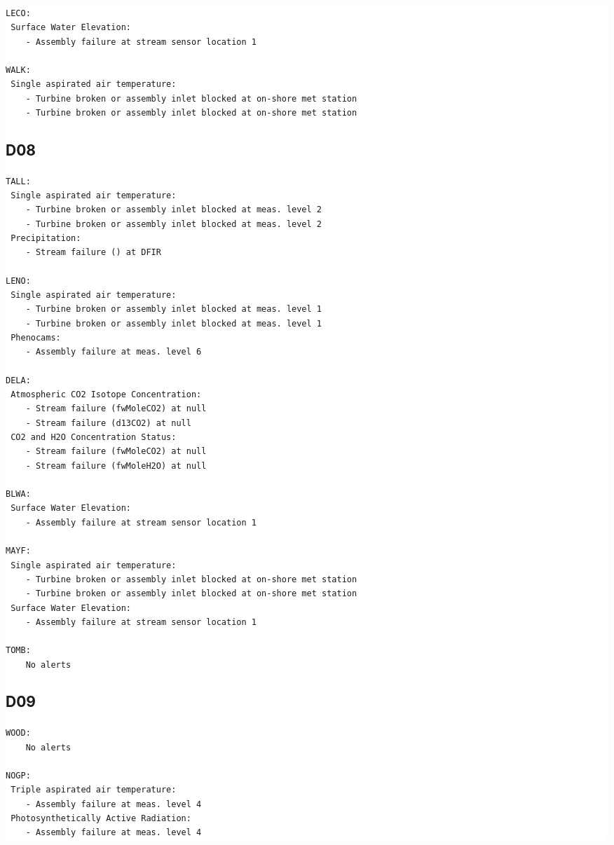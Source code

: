 	LECO:
	 Surface Water Elevation:
		- Assembly failure at stream sensor location 1

	WALK:
	 Single aspirated air temperature:
		- Turbine broken or assembly inlet blocked at on-shore met station
		- Turbine broken or assembly inlet blocked at on-shore met station

## D08

	TALL:
	 Single aspirated air temperature:
		- Turbine broken or assembly inlet blocked at meas. level 2
		- Turbine broken or assembly inlet blocked at meas. level 2
	 Precipitation:
		- Stream failure () at DFIR

	LENO:
	 Single aspirated air temperature:
		- Turbine broken or assembly inlet blocked at meas. level 1
		- Turbine broken or assembly inlet blocked at meas. level 1
	 Phenocams:
		- Assembly failure at meas. level 6

	DELA:
	 Atmospheric CO2 Isotope Concentration:
		- Stream failure (fwMoleCO2) at null
		- Stream failure (d13CO2) at null
	 CO2 and H2O Concentration Status:
		- Stream failure (fwMoleCO2) at null
		- Stream failure (fwMoleH2O) at null

	BLWA:
	 Surface Water Elevation:
		- Assembly failure at stream sensor location 1

	MAYF:
	 Single aspirated air temperature:
		- Turbine broken or assembly inlet blocked at on-shore met station
		- Turbine broken or assembly inlet blocked at on-shore met station
	 Surface Water Elevation:
		- Assembly failure at stream sensor location 1

	TOMB:
		No alerts

## D09

	WOOD:
		No alerts

	NOGP:
	 Triple aspirated air temperature:
		- Assembly failure at meas. level 4
	 Photosynthetically Active Radiation:
		- Assembly failure at meas. level 4
